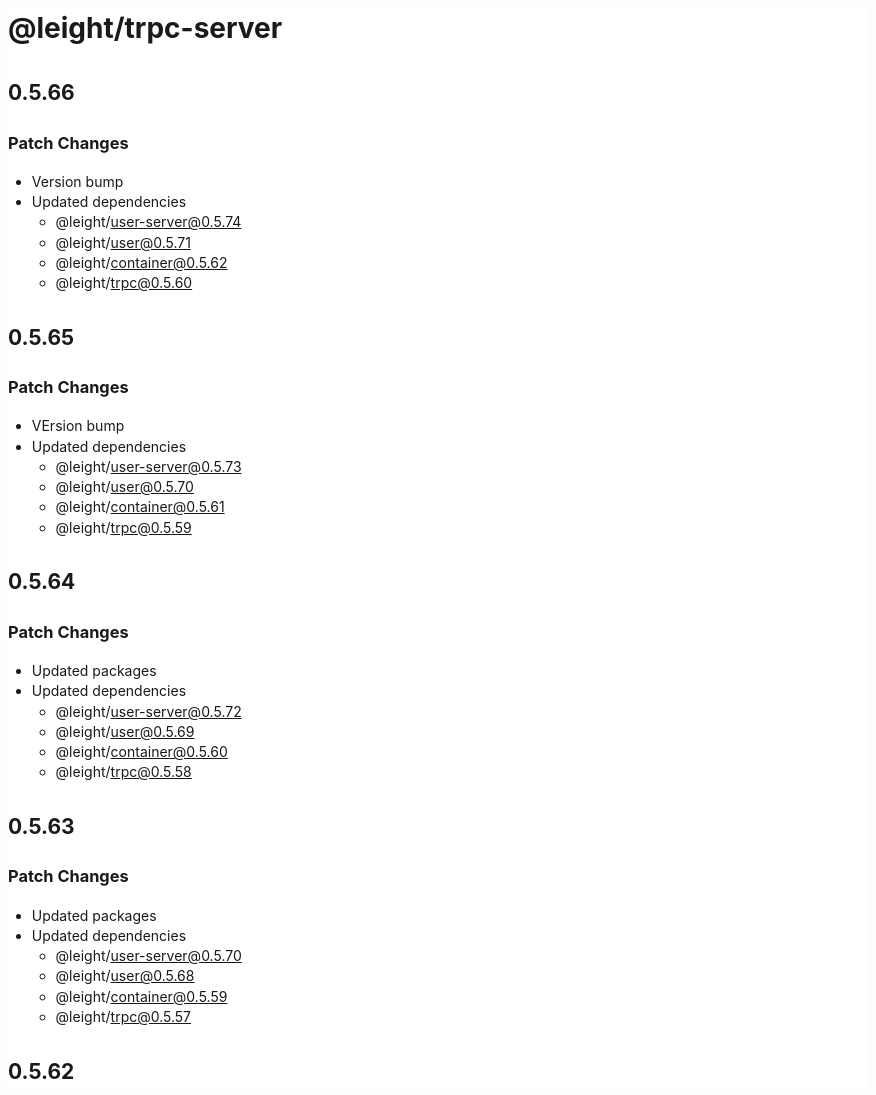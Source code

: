 # @leight/trpc-server

## 0.5.66

### Patch Changes

- Version bump
- Updated dependencies
    - @leight/user-server@0.5.74
    - @leight/user@0.5.71
    - @leight/container@0.5.62
    - @leight/trpc@0.5.60

## 0.5.65

### Patch Changes

- VErsion bump
- Updated dependencies
    - @leight/user-server@0.5.73
    - @leight/user@0.5.70
    - @leight/container@0.5.61
    - @leight/trpc@0.5.59

## 0.5.64

### Patch Changes

- Updated packages
- Updated dependencies
    - @leight/user-server@0.5.72
    - @leight/user@0.5.69
    - @leight/container@0.5.60
    - @leight/trpc@0.5.58

## 0.5.63

### Patch Changes

- Updated packages
- Updated dependencies
    - @leight/user-server@0.5.70
    - @leight/user@0.5.68
    - @leight/container@0.5.59
    - @leight/trpc@0.5.57

## 0.5.62
